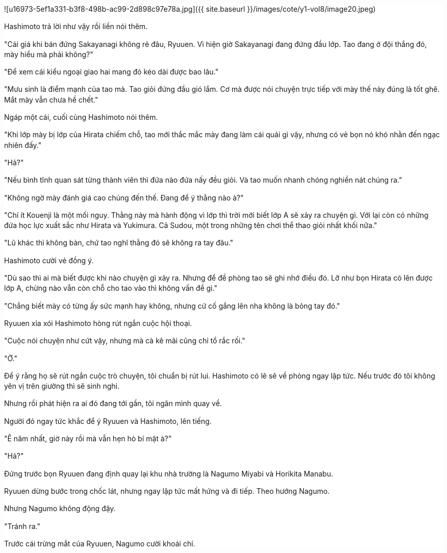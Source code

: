 ![u16973-5ef1a331-b3f8-498b-ac99-2d898c97e78a.jpg]({{ site.baseurl }}/images/cote/y1-vol8/image20.jpeg)

Hashimoto trả lời như vậy rồi liền nói thêm.

\"Cái giá khi bán đứng Sakayanagi không rẻ đâu, Ryuuen. Vì hiện giờ Sakayanagi đang đứng đầu lớp. Tao đang ở đội thắng đó, mày hiểu mà phải không?\"

\"Để xem cái kiểu ngoại giao hai mang đó kéo dài được bao lâu.\"

\"Mưu sinh là điểm mạnh của tao mà. Tao giỏi đứng đầu gió lắm. Cơ mà được nói chuyện trực tiếp với mày thế này đúng là tốt ghê. Mắt mày vẫn chưa hề chết.\"

Ngáp một cái, cuối cùng Hashimoto nói thêm.

\"Khi lớp mày bị lớp của Hirata chiếm chỗ, tao mới thắc mắc mày đang làm cái quái gì vậy, nhưng có vẻ bọn nó khó nhằn đến ngạc nhiên đấy.\"

\"Hả?\"

\"Nếu bình tĩnh quan sát từng thành viên thì đứa nào đứa nấy đều giỏi. Và tao muốn nhanh chóng nghiền nát chúng ra.\"

\"Không ngờ mày đánh giá cao chúng đến thế. Đang để ý thằng nào à?\"

\"Chí ít Kouenji là một mối nguy. Thằng này mà hành động vì lớp thì trời mới biết lớp A sẽ xảy ra chuyện gì. Với lại còn có những đứa học lực xuất sắc như Hirata và Yukimura. Cả Sudou, một trong những tên chơi thể thao giỏi nhất khối nữa.\"

\"Lũ khác thì không bàn, chứ tao nghĩ thằng đó sẽ không ra tay đâu.\"

Hashimoto cười vẻ đồng ý.

\"Dù sao thì ai mà biết được khi nào chuyện gì xảy ra. Nhưng để đề phòng tao sẽ ghi nhớ điều đó. Lỡ như bọn Hirata có lên được lớp A, chừng nào vẫn còn chỗ cho tao vào thì không vấn đề gì.\"

\"Chẳng biết mày có từng ấy sức mạnh hay không, nhưng cứ cố gắng lên nha không là bỏng tay đó.\"

Ryuuen xỉa xói Hashimoto hòng rút ngắn cuộc hội thoại.

\"Cuộc nói chuyện như cứt vậy, nhưng mà cà kê mãi cũng chỉ tổ rắc rối.\"

\"Ờ.\"

Để ý rằng họ sẽ rút ngắn cuộc trò chuyện, tôi chuẩn bị rút lui. Hashimoto có lẽ sẽ về phòng ngay lập tức. Nếu trước đó tôi không yên vị trên giường thì sẽ sinh nghi.

Nhưng rồi phát hiện ra ai đó đang tới gần, tôi ngăn mình quay về.

Người đó ngay tức khắc để ý Ryuuen và Hashimoto, lên tiếng.

\"Ê năm nhất, giờ này rồi mà vẫn hẹn hò bí mật à?\"

\"Hả?\"

Đứng trước bọn Ryuuen đang định quay lại khu nhà trường là Nagumo Miyabi và Horikita Manabu.

Ryuuen dừng bước trong chốc lát, nhưng ngay lập tức mất hứng và đi tiếp. Theo hướng Nagumo.

Nhưng Nagumo không động đậy.

\"Tránh ra.\"

Trước cái trừng mắt của Ryuuen, Nagumo cười khoái chí.
